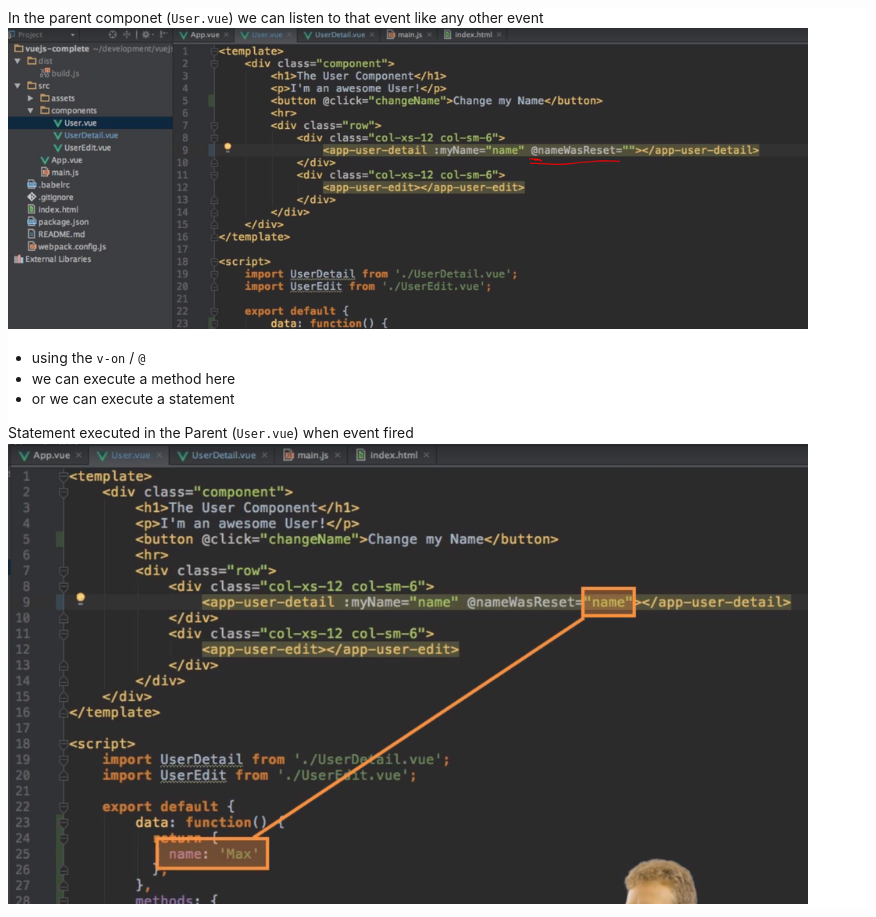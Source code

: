 In the parent componet (`User.vue`) we can listen to that event like any other event 
<img src="./assets/08/41.png" alt="missing image" width="800"/>
- using the `v-on` / `@`
- we can execute a method here 
- or we can execute a statement 

Statement executed in the Parent (`User.vue`) when event fired
<img src="./assets/08/42.png" alt="missing image" width="800"/>